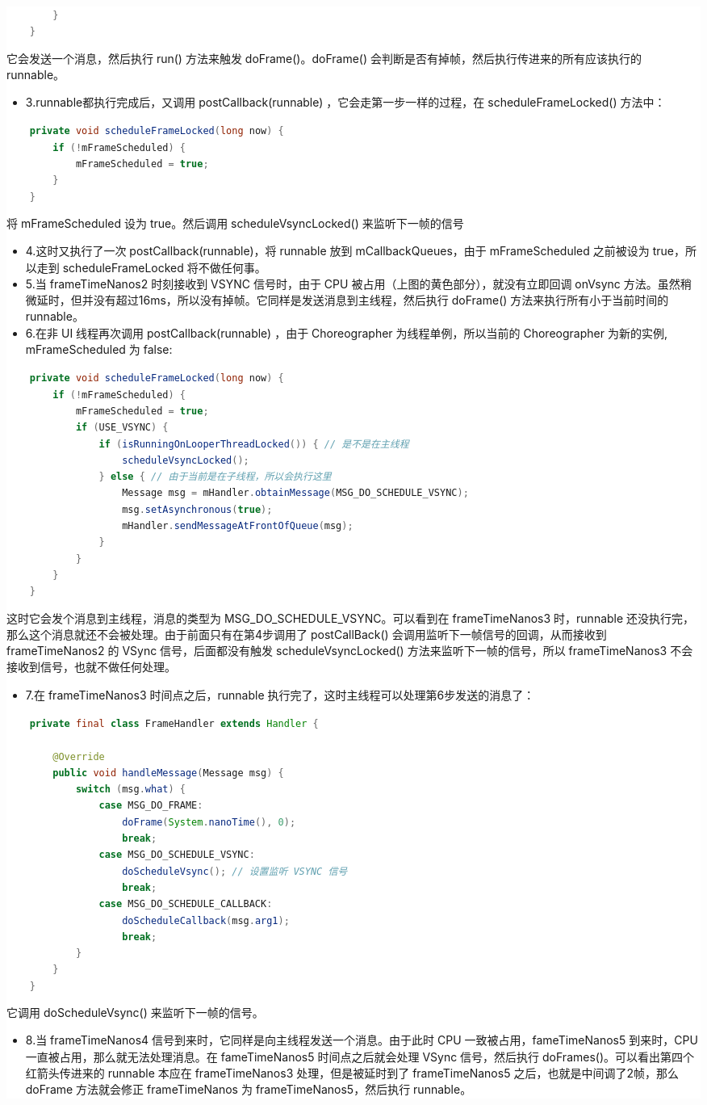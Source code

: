 ```java
        }
    }
```
它会发送一个消息，然后执行 run() 方法来触发 doFrame()。doFrame() 会判断是否有掉帧，然后执行传进来的所有应该执行的 runnable。
+ 3.runnable都执行完成后，又调用 postCallback(runnable) ，它会走第一步一样的过程，在 scheduleFrameLocked() 方法中：
```java
    private void scheduleFrameLocked(long now) {
        if (!mFrameScheduled) {
            mFrameScheduled = true;
        }
    }
``` 
将 mFrameScheduled 设为 true。然后调用 scheduleVsyncLocked() 来监听下一帧的信号
+ 4.这时又执行了一次 postCallback(runnable)，将 runnable 放到 mCallbackQueues，由于 mFrameScheduled 之前被设为 true，所以走到 scheduleFrameLocked 将不做任何事。    
+ 5.当 frameTimeNanos2 时刻接收到 VSYNC 信号时，由于 CPU 被占用（上图的黄色部分），就没有立即回调 onVsync 方法。虽然稍微延时，但并没有超过16ms，所以没有掉帧。它同样是发送消息到主线程，然后执行 doFrame() 方法来执行所有小于当前时间的 runnable。
+ 6.在非 UI 线程再次调用 postCallback(runnable) ，由于 Choreographer 为线程单例，所以当前的 Choreographer 为新的实例, mFrameScheduled 为 false:
```java
    private void scheduleFrameLocked(long now) {
        if (!mFrameScheduled) {
            mFrameScheduled = true;
            if (USE_VSYNC) {
                if (isRunningOnLooperThreadLocked()) { // 是不是在主线程
                    scheduleVsyncLocked();
                } else { // 由于当前是在子线程，所以会执行这里
                    Message msg = mHandler.obtainMessage(MSG_DO_SCHEDULE_VSYNC);
                    msg.setAsynchronous(true);
                    mHandler.sendMessageAtFrontOfQueue(msg);
                }
            }
        }
    }
```
这时它会发个消息到主线程，消息的类型为 MSG_DO_SCHEDULE_VSYNC。可以看到在 frameTimeNanos3 时，runnable 还没执行完，那么这个消息就还不会被处理。由于前面只有在第4步调用了 postCallBack() 会调用监听下一帧信号的回调，从而接收到 frameTimeNanos2 的 VSync 信号，后面都没有触发 scheduleVsyncLocked() 方法来监听下一帧的信号，所以 frameTimeNanos3 不会接收到信号，也就不做任何处理。
+ 7.在 frameTimeNanos3 时间点之后，runnable 执行完了，这时主线程可以处理第6步发送的消息了：
```java
    private final class FrameHandler extends Handler {

        @Override
        public void handleMessage(Message msg) {
            switch (msg.what) {
                case MSG_DO_FRAME:
                    doFrame(System.nanoTime(), 0);
                    break;
                case MSG_DO_SCHEDULE_VSYNC:
                    doScheduleVsync(); // 设置监听 VSYNC 信号
                    break;
                case MSG_DO_SCHEDULE_CALLBACK:
                    doScheduleCallback(msg.arg1);
                    break;
            }
        }
    }
```
它调用 doScheduleVsync() 来监听下一帧的信号。
+ 8.当 frameTimeNanos4 信号到来时，它同样是向主线程发送一个消息。由于此时 CPU 一致被占用，fameTimeNanos5 到来时，CPU 一直被占用，那么就无法处理消息。在 fameTimeNanos5 时间点之后就会处理 VSync 信号，然后执行 doFrames()。可以看出第四个红箭头传进来的 runnable 本应在 frameTimeNanos3 处理，但是被延时到了 frameTimeNanos5 之后，也就是中间调了2帧，那么 doFrame 方法就会修正 frameTimeNanos 为 frameTimeNanos5，然后执行 runnable。
